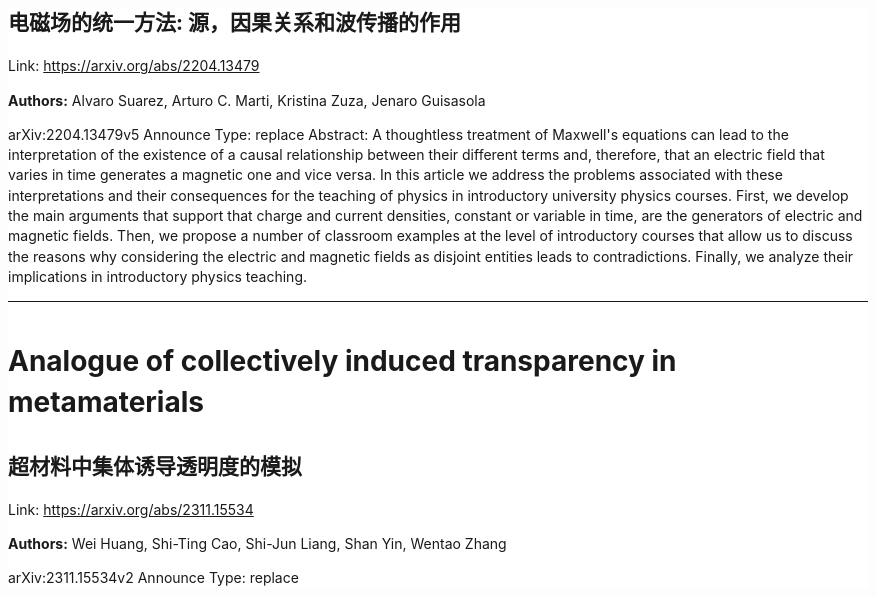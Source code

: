 ## 电磁场的统一方法: 源，因果关系和波传播的作用

Link: https://arxiv.org/abs/2204.13479

**Authors:** Alvaro Suarez, Arturo C. Marti, Kristina Zuza, Jenaro Guisasola

arXiv:2204.13479v5 Announce Type: replace 
Abstract: A thoughtless treatment of Maxwell's equations can lead to the interpretation of the existence of a causal relationship between their different terms and, therefore, that an electric field that varies in time generates a magnetic one and vice versa. In this article we address the problems associated with these interpretations and their consequences for the teaching of physics in introductory university physics courses. First, we develop the main arguments that support that charge and current densities, constant or variable in time, are the generators of electric and magnetic fields. Then, we propose a number of classroom examples at the level of introductory courses that allow us to discuss the reasons why considering the electric and magnetic fields as disjoint entities leads to contradictions. Finally, we analyze their implications in introductory physics teaching.


---
# Analogue of collectively induced transparency in metamaterials

## 超材料中集体诱导透明度的模拟

Link: https://arxiv.org/abs/2311.15534

**Authors:** Wei Huang, Shi-Ting Cao, Shi-Jun Liang, Shan Yin, Wentao Zhang

arXiv:2311.15534v2 Announce Type: replace 
